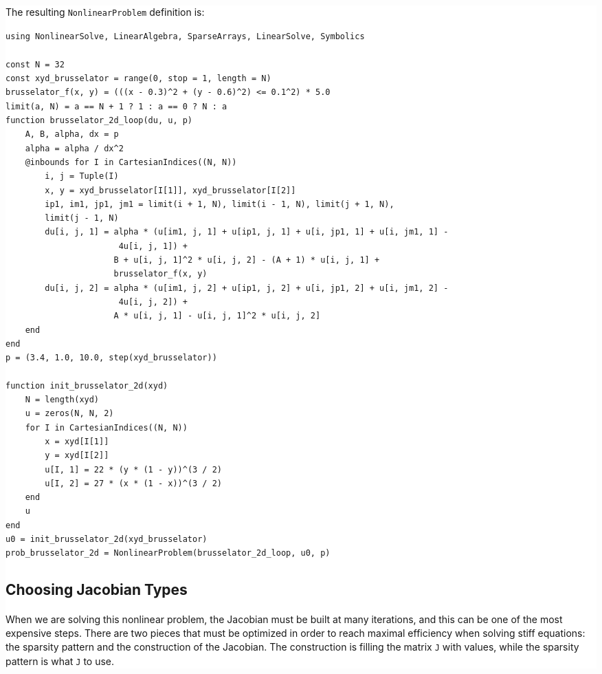 The resulting `NonlinearProblem` definition is:

```@example ill_conditioned_nlprob
using NonlinearSolve, LinearAlgebra, SparseArrays, LinearSolve, Symbolics

const N = 32
const xyd_brusselator = range(0, stop = 1, length = N)
brusselator_f(x, y) = (((x - 0.3)^2 + (y - 0.6)^2) <= 0.1^2) * 5.0
limit(a, N) = a == N + 1 ? 1 : a == 0 ? N : a
function brusselator_2d_loop(du, u, p)
    A, B, alpha, dx = p
    alpha = alpha / dx^2
    @inbounds for I in CartesianIndices((N, N))
        i, j = Tuple(I)
        x, y = xyd_brusselator[I[1]], xyd_brusselator[I[2]]
        ip1, im1, jp1, jm1 = limit(i + 1, N), limit(i - 1, N), limit(j + 1, N),
        limit(j - 1, N)
        du[i, j, 1] = alpha * (u[im1, j, 1] + u[ip1, j, 1] + u[i, jp1, 1] + u[i, jm1, 1] -
                       4u[i, j, 1]) +
                      B + u[i, j, 1]^2 * u[i, j, 2] - (A + 1) * u[i, j, 1] +
                      brusselator_f(x, y)
        du[i, j, 2] = alpha * (u[im1, j, 2] + u[ip1, j, 2] + u[i, jp1, 2] + u[i, jm1, 2] -
                       4u[i, j, 2]) +
                      A * u[i, j, 1] - u[i, j, 1]^2 * u[i, j, 2]
    end
end
p = (3.4, 1.0, 10.0, step(xyd_brusselator))

function init_brusselator_2d(xyd)
    N = length(xyd)
    u = zeros(N, N, 2)
    for I in CartesianIndices((N, N))
        x = xyd[I[1]]
        y = xyd[I[2]]
        u[I, 1] = 22 * (y * (1 - y))^(3 / 2)
        u[I, 2] = 27 * (x * (1 - x))^(3 / 2)
    end
    u
end
u0 = init_brusselator_2d(xyd_brusselator)
prob_brusselator_2d = NonlinearProblem(brusselator_2d_loop, u0, p)
```

## Choosing Jacobian Types

When we are solving this nonlinear problem, the Jacobian must be built at many
iterations, and this can be one of the most
expensive steps. There are two pieces that must be optimized in order to reach
maximal efficiency when solving stiff equations: the sparsity pattern and the
construction of the Jacobian. The construction is filling the matrix
`J` with values, while the sparsity pattern is what `J` to use.
